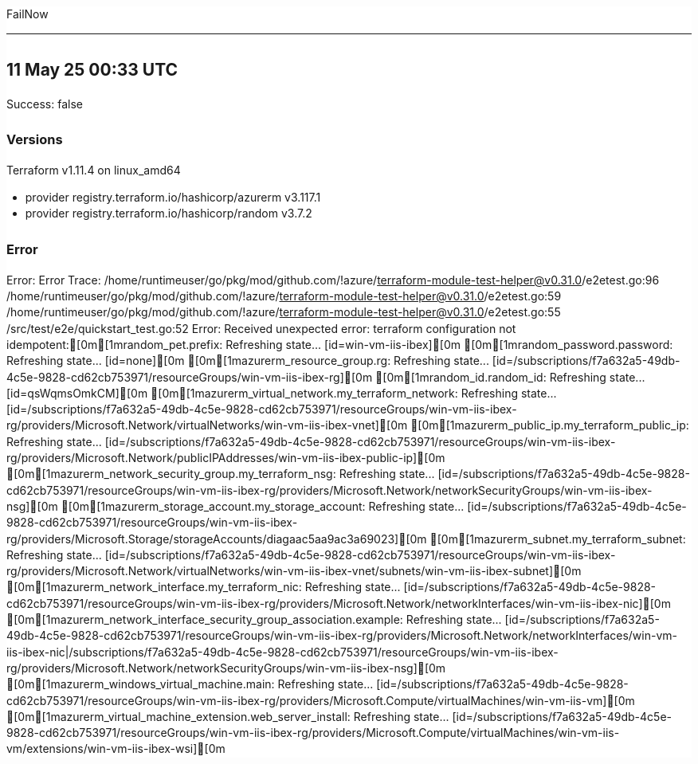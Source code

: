 FailNow

---

## 11 May 25 00:33 UTC

Success: false

### Versions

Terraform v1.11.4
on linux_amd64
+ provider registry.terraform.io/hashicorp/azurerm v3.117.1
+ provider registry.terraform.io/hashicorp/random v3.7.2

### Error

Error:
	Error Trace:	/home/runtimeuser/go/pkg/mod/github.com/!azure/terraform-module-test-helper@v0.31.0/e2etest.go:96
	            				/home/runtimeuser/go/pkg/mod/github.com/!azure/terraform-module-test-helper@v0.31.0/e2etest.go:59
	            				/home/runtimeuser/go/pkg/mod/github.com/!azure/terraform-module-test-helper@v0.31.0/e2etest.go:55
	            				/src/test/e2e/quickstart_test.go:52
	Error:      	Received unexpected error:
	            	terraform configuration not idempotent:[0m[1mrandom_pet.prefix: Refreshing state... [id=win-vm-iis-ibex][0m
	            	[0m[1mrandom_password.password: Refreshing state... [id=none][0m
	            	[0m[1mazurerm_resource_group.rg: Refreshing state... [id=/subscriptions/f7a632a5-49db-4c5e-9828-cd62cb753971/resourceGroups/win-vm-iis-ibex-rg][0m
	            	[0m[1mrandom_id.random_id: Refreshing state... [id=qsWqmsOmkCM][0m
	            	[0m[1mazurerm_virtual_network.my_terraform_network: Refreshing state... [id=/subscriptions/f7a632a5-49db-4c5e-9828-cd62cb753971/resourceGroups/win-vm-iis-ibex-rg/providers/Microsoft.Network/virtualNetworks/win-vm-iis-ibex-vnet][0m
	            	[0m[1mazurerm_public_ip.my_terraform_public_ip: Refreshing state... [id=/subscriptions/f7a632a5-49db-4c5e-9828-cd62cb753971/resourceGroups/win-vm-iis-ibex-rg/providers/Microsoft.Network/publicIPAddresses/win-vm-iis-ibex-public-ip][0m
	            	[0m[1mazurerm_network_security_group.my_terraform_nsg: Refreshing state... [id=/subscriptions/f7a632a5-49db-4c5e-9828-cd62cb753971/resourceGroups/win-vm-iis-ibex-rg/providers/Microsoft.Network/networkSecurityGroups/win-vm-iis-ibex-nsg][0m
	            	[0m[1mazurerm_storage_account.my_storage_account: Refreshing state... [id=/subscriptions/f7a632a5-49db-4c5e-9828-cd62cb753971/resourceGroups/win-vm-iis-ibex-rg/providers/Microsoft.Storage/storageAccounts/diagaac5aa9ac3a69023][0m
	            	[0m[1mazurerm_subnet.my_terraform_subnet: Refreshing state... [id=/subscriptions/f7a632a5-49db-4c5e-9828-cd62cb753971/resourceGroups/win-vm-iis-ibex-rg/providers/Microsoft.Network/virtualNetworks/win-vm-iis-ibex-vnet/subnets/win-vm-iis-ibex-subnet][0m
	            	[0m[1mazurerm_network_interface.my_terraform_nic: Refreshing state... [id=/subscriptions/f7a632a5-49db-4c5e-9828-cd62cb753971/resourceGroups/win-vm-iis-ibex-rg/providers/Microsoft.Network/networkInterfaces/win-vm-iis-ibex-nic][0m
	            	[0m[1mazurerm_network_interface_security_group_association.example: Refreshing state... [id=/subscriptions/f7a632a5-49db-4c5e-9828-cd62cb753971/resourceGroups/win-vm-iis-ibex-rg/providers/Microsoft.Network/networkInterfaces/win-vm-iis-ibex-nic|/subscriptions/f7a632a5-49db-4c5e-9828-cd62cb753971/resourceGroups/win-vm-iis-ibex-rg/providers/Microsoft.Network/networkSecurityGroups/win-vm-iis-ibex-nsg][0m
	            	[0m[1mazurerm_windows_virtual_machine.main: Refreshing state... [id=/subscriptions/f7a632a5-49db-4c5e-9828-cd62cb753971/resourceGroups/win-vm-iis-ibex-rg/providers/Microsoft.Compute/virtualMachines/win-vm-iis-vm][0m
	            	[0m[1mazurerm_virtual_machine_extension.web_server_install: Refreshing state... [id=/subscriptions/f7a632a5-49db-4c5e-9828-cd62cb753971/resourceGroups/win-vm-iis-ibex-rg/providers/Microsoft.Compute/virtualMachines/win-vm-iis-vm/extensions/win-vm-iis-ibex-wsi][0m
	            	